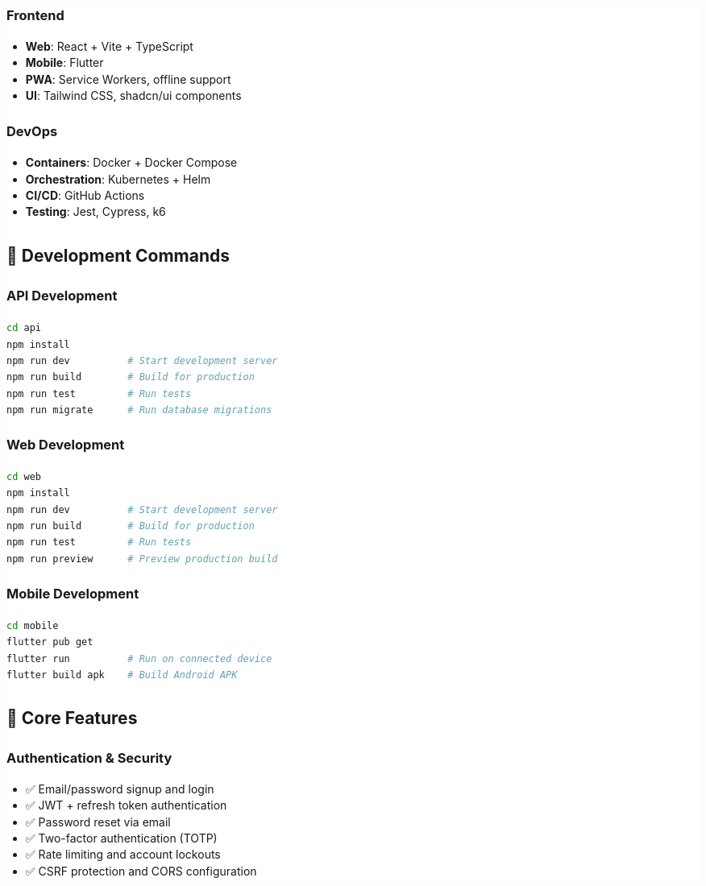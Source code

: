 ### Frontend
- **Web**: React + Vite + TypeScript
- **Mobile**: Flutter
- **PWA**: Service Workers, offline support
- **UI**: Tailwind CSS, shadcn/ui components

### DevOps
- **Containers**: Docker + Docker Compose
- **Orchestration**: Kubernetes + Helm
- **CI/CD**: GitHub Actions
- **Testing**: Jest, Cypress, k6

## 🔧 Development Commands

### API Development
```bash
cd api
npm install
npm run dev          # Start development server
npm run build        # Build for production
npm run test         # Run tests
npm run migrate      # Run database migrations
```

### Web Development
```bash
cd web
npm install
npm run dev          # Start development server
npm run build        # Build for production
npm run test         # Run tests
npm run preview      # Preview production build
```

### Mobile Development
```bash
cd mobile
flutter pub get
flutter run          # Run on connected device
flutter build apk    # Build Android APK
```

## 📧 Core Features

### Authentication & Security
- ✅ Email/password signup and login
- ✅ JWT + refresh token authentication
- ✅ Password reset via email
- ✅ Two-factor authentication (TOTP)
- ✅ Rate limiting and account lockouts
- ✅ CSRF protection and CORS configuration
